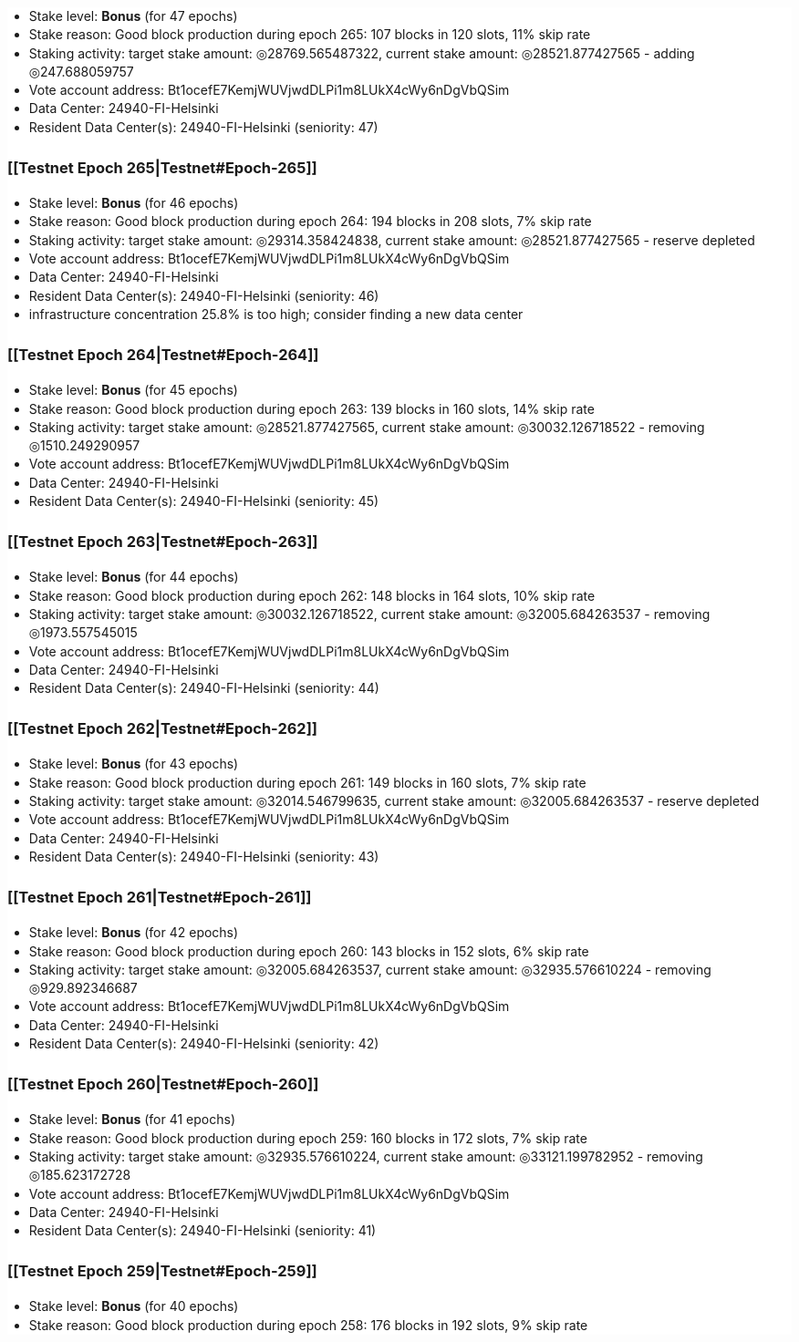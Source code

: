 * Stake level: **Bonus** (for 47 epochs)
* Stake reason: Good block production during epoch 265: 107 blocks in 120 slots, 11% skip rate
* Staking activity: target stake amount: ◎28769.565487322, current stake amount: ◎28521.877427565 - adding ◎247.688059757
* Vote account address: Bt1ocefE7KemjWUVjwdDLPi1m8LUkX4cWy6nDgVbQSim
* Data Center: 24940-FI-Helsinki
* Resident Data Center(s): 24940-FI-Helsinki (seniority: 47)
### [[Testnet Epoch 265|Testnet#Epoch-265]]
* Stake level: **Bonus** (for 46 epochs)
* Stake reason: Good block production during epoch 264: 194 blocks in 208 slots, 7% skip rate
* Staking activity: target stake amount: ◎29314.358424838, current stake amount: ◎28521.877427565 - reserve depleted
* Vote account address: Bt1ocefE7KemjWUVjwdDLPi1m8LUkX4cWy6nDgVbQSim
* Data Center: 24940-FI-Helsinki
* Resident Data Center(s): 24940-FI-Helsinki (seniority: 46)
* infrastructure concentration 25.8% is too high; consider finding a new data center
### [[Testnet Epoch 264|Testnet#Epoch-264]]
* Stake level: **Bonus** (for 45 epochs)
* Stake reason: Good block production during epoch 263: 139 blocks in 160 slots, 14% skip rate
* Staking activity: target stake amount: ◎28521.877427565, current stake amount: ◎30032.126718522 - removing ◎1510.249290957
* Vote account address: Bt1ocefE7KemjWUVjwdDLPi1m8LUkX4cWy6nDgVbQSim
* Data Center: 24940-FI-Helsinki
* Resident Data Center(s): 24940-FI-Helsinki (seniority: 45)
### [[Testnet Epoch 263|Testnet#Epoch-263]]
* Stake level: **Bonus** (for 44 epochs)
* Stake reason: Good block production during epoch 262: 148 blocks in 164 slots, 10% skip rate
* Staking activity: target stake amount: ◎30032.126718522, current stake amount: ◎32005.684263537 - removing ◎1973.557545015
* Vote account address: Bt1ocefE7KemjWUVjwdDLPi1m8LUkX4cWy6nDgVbQSim
* Data Center: 24940-FI-Helsinki
* Resident Data Center(s): 24940-FI-Helsinki (seniority: 44)
### [[Testnet Epoch 262|Testnet#Epoch-262]]
* Stake level: **Bonus** (for 43 epochs)
* Stake reason: Good block production during epoch 261: 149 blocks in 160 slots, 7% skip rate
* Staking activity: target stake amount: ◎32014.546799635, current stake amount: ◎32005.684263537 - reserve depleted
* Vote account address: Bt1ocefE7KemjWUVjwdDLPi1m8LUkX4cWy6nDgVbQSim
* Data Center: 24940-FI-Helsinki
* Resident Data Center(s): 24940-FI-Helsinki (seniority: 43)
### [[Testnet Epoch 261|Testnet#Epoch-261]]
* Stake level: **Bonus** (for 42 epochs)
* Stake reason: Good block production during epoch 260: 143 blocks in 152 slots, 6% skip rate
* Staking activity: target stake amount: ◎32005.684263537, current stake amount: ◎32935.576610224 - removing ◎929.892346687
* Vote account address: Bt1ocefE7KemjWUVjwdDLPi1m8LUkX4cWy6nDgVbQSim
* Data Center: 24940-FI-Helsinki
* Resident Data Center(s): 24940-FI-Helsinki (seniority: 42)
### [[Testnet Epoch 260|Testnet#Epoch-260]]
* Stake level: **Bonus** (for 41 epochs)
* Stake reason: Good block production during epoch 259: 160 blocks in 172 slots, 7% skip rate
* Staking activity: target stake amount: ◎32935.576610224, current stake amount: ◎33121.199782952 - removing ◎185.623172728
* Vote account address: Bt1ocefE7KemjWUVjwdDLPi1m8LUkX4cWy6nDgVbQSim
* Data Center: 24940-FI-Helsinki
* Resident Data Center(s): 24940-FI-Helsinki (seniority: 41)
### [[Testnet Epoch 259|Testnet#Epoch-259]]
* Stake level: **Bonus** (for 40 epochs)
* Stake reason: Good block production during epoch 258: 176 blocks in 192 slots, 9% skip rate